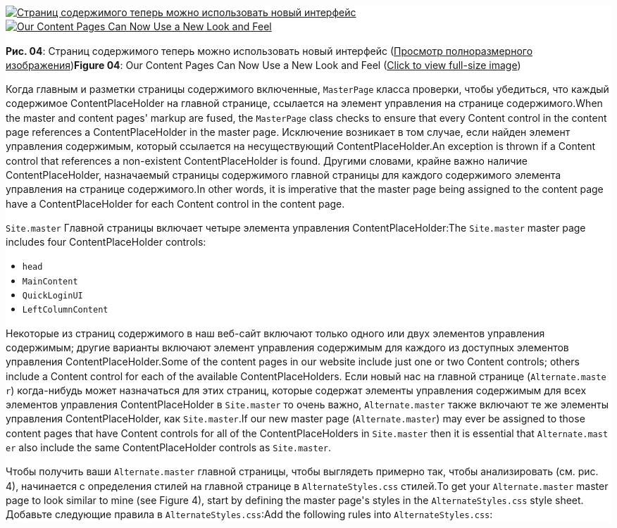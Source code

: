 
<span data-ttu-id="fb7d9-183">[![Страниц содержимого теперь можно использовать новый интерфейс](specifying-the-master-page-programmatically-vb/_static/image11.png)](specifying-the-master-page-programmatically-vb/_static/image10.png)</span><span class="sxs-lookup"><span data-stu-id="fb7d9-183">[![Our Content Pages Can Now Use a New Look and Feel](specifying-the-master-page-programmatically-vb/_static/image11.png)](specifying-the-master-page-programmatically-vb/_static/image10.png)</span></span>

<span data-ttu-id="fb7d9-184">**Рис. 04**: Страниц содержимого теперь можно использовать новый интерфейс ([Просмотр полноразмерного изображения](specifying-the-master-page-programmatically-vb/_static/image12.png))</span><span class="sxs-lookup"><span data-stu-id="fb7d9-184">**Figure 04**: Our Content Pages Can Now Use a New Look and Feel ([Click to view full-size image](specifying-the-master-page-programmatically-vb/_static/image12.png))</span></span>


<span data-ttu-id="fb7d9-185">Когда главным и разметки страницы содержимого включенные, `MasterPage` класса проверки, чтобы убедиться, что каждый содержимое ContentPlaceHolder на главной странице, ссылается на элемент управления на странице содержимого.</span><span class="sxs-lookup"><span data-stu-id="fb7d9-185">When the master and content pages' markup are fused, the `MasterPage` class checks to ensure that every Content control in the content page references a ContentPlaceHolder in the master page.</span></span> <span data-ttu-id="fb7d9-186">Исключение возникает в том случае, если найден элемент управления содержимым, который ссылается на несуществующий ContentPlaceHolder.</span><span class="sxs-lookup"><span data-stu-id="fb7d9-186">An exception is thrown if a Content control that references a non-existent ContentPlaceHolder is found.</span></span> <span data-ttu-id="fb7d9-187">Другими словами, крайне важно наличие ContentPlaceHolder, назначаемый страницы содержимого главной страницы для каждого содержимого элемента управления на странице содержимого.</span><span class="sxs-lookup"><span data-stu-id="fb7d9-187">In other words, it is imperative that the master page being assigned to the content page have a ContentPlaceHolder for each Content control in the content page.</span></span>

<span data-ttu-id="fb7d9-188">`Site.master` Главной страницы включает четыре элемента управления ContentPlaceHolder:</span><span class="sxs-lookup"><span data-stu-id="fb7d9-188">The `Site.master` master page includes four ContentPlaceHolder controls:</span></span>

- `head`
- `MainContent`
- `QuickLoginUI`
- `LeftColumnContent`

<span data-ttu-id="fb7d9-189">Некоторые из страниц содержимого в наш веб-сайт включают только одного или двух элементов управления содержимым; другие варианты включают элемент управления содержимым для каждого из доступных элементов управления ContentPlaceHolder.</span><span class="sxs-lookup"><span data-stu-id="fb7d9-189">Some of the content pages in our website include just one or two Content controls; others include a Content control for each of the available ContentPlaceHolders.</span></span> <span data-ttu-id="fb7d9-190">Если новый нас на главной странице (`Alternate.master`) когда-нибудь может назначаться для этих страниц, которые содержат элементы управления содержимым для всех элементов управления ContentPlaceHolder в `Site.master` то очень важно, `Alternate.master` также включают те же элементы управления ContentPlaceHolder, как `Site.master`.</span><span class="sxs-lookup"><span data-stu-id="fb7d9-190">If our new master page (`Alternate.master`) may ever be assigned to those content pages that have Content controls for all of the ContentPlaceHolders in `Site.master` then it is essential that `Alternate.master` also include the same ContentPlaceHolder controls as `Site.master`.</span></span>

<span data-ttu-id="fb7d9-191">Чтобы получить ваши `Alternate.master` главной страницы, чтобы выглядеть примерно так, чтобы анализировать (см. рис. 4), начинается с определения стилей на главной странице в `AlternateStyles.css` стилей.</span><span class="sxs-lookup"><span data-stu-id="fb7d9-191">To get your `Alternate.master` master page to look similar to mine (see Figure 4), start by defining the master page's styles in the `AlternateStyles.css` style sheet.</span></span> <span data-ttu-id="fb7d9-192">Добавьте следующие правила в `AlternateStyles.css`:</span><span class="sxs-lookup"><span data-stu-id="fb7d9-192">Add the following rules into `AlternateStyles.css`:</span></span>
